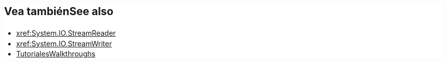 ## <a name="see-also"></a><span data-ttu-id="43c50-214">Vea también</span><span class="sxs-lookup"><span data-stu-id="43c50-214">See also</span></span>

- <xref:System.IO.StreamReader>
- <xref:System.IO.StreamWriter>
- [<span data-ttu-id="43c50-215">Tutoriales</span><span class="sxs-lookup"><span data-stu-id="43c50-215">Walkthroughs</span></span>](../../../../visual-basic/walkthroughs.md)
